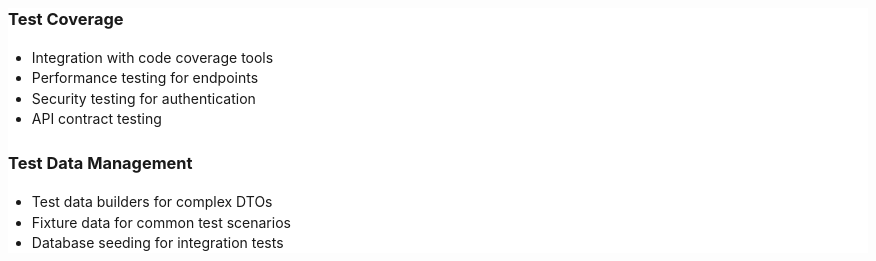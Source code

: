 ### Test Coverage
- Integration with code coverage tools
- Performance testing for endpoints
- Security testing for authentication
- API contract testing

### Test Data Management
- Test data builders for complex DTOs
- Fixture data for common test scenarios
- Database seeding for integration tests 